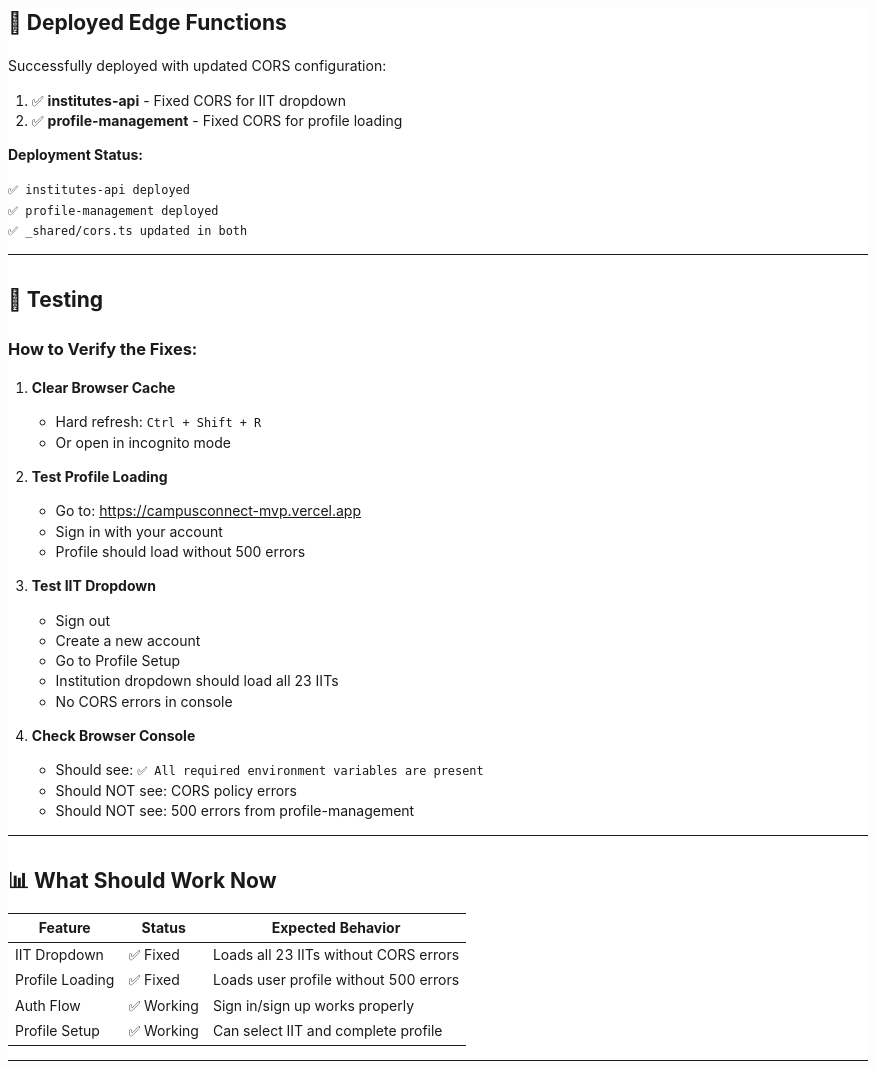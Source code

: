 
## 🚀 **Deployed Edge Functions**

Successfully deployed with updated CORS configuration:

1. ✅ **institutes-api** - Fixed CORS for IIT dropdown
2. ✅ **profile-management** - Fixed CORS for profile loading

**Deployment Status:**
```
✅ institutes-api deployed
✅ profile-management deployed
✅ _shared/cors.ts updated in both
```

---

## 🧪 **Testing**

### How to Verify the Fixes:

1. **Clear Browser Cache**
   - Hard refresh: `Ctrl + Shift + R`
   - Or open in incognito mode

2. **Test Profile Loading**
   - Go to: https://campusconnect-mvp.vercel.app
   - Sign in with your account
   - Profile should load without 500 errors

3. **Test IIT Dropdown**
   - Sign out
   - Create a new account
   - Go to Profile Setup
   - Institution dropdown should load all 23 IITs
   - No CORS errors in console

4. **Check Browser Console**
   - Should see: `✅ All required environment variables are present`
   - Should NOT see: CORS policy errors
   - Should NOT see: 500 errors from profile-management

---

## 📊 **What Should Work Now**

| Feature | Status | Expected Behavior |
|---------|--------|-------------------|
| IIT Dropdown | ✅ Fixed | Loads all 23 IITs without CORS errors |
| Profile Loading | ✅ Fixed | Loads user profile without 500 errors |
| Auth Flow | ✅ Working | Sign in/sign up works properly |
| Profile Setup | ✅ Working | Can select IIT and complete profile |

---